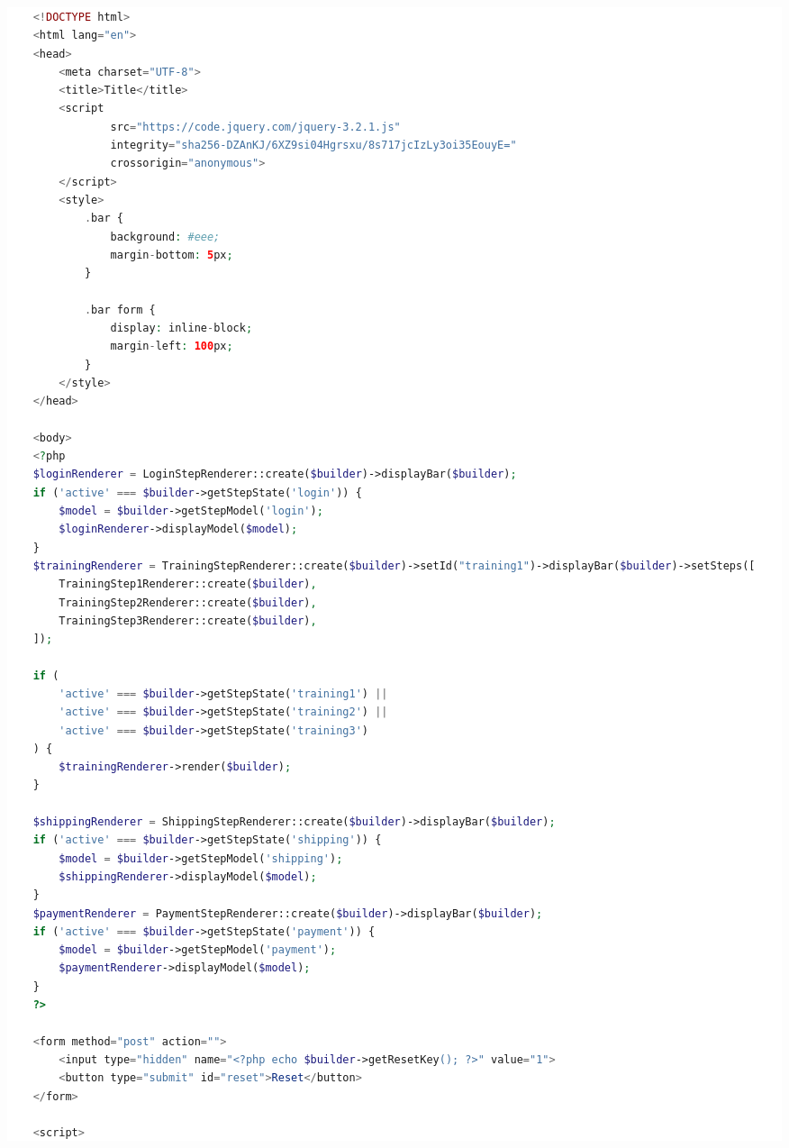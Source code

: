 ```php 
    <!DOCTYPE html>
    <html lang="en">
    <head>
        <meta charset="UTF-8">
        <title>Title</title>
        <script
                src="https://code.jquery.com/jquery-3.2.1.js"
                integrity="sha256-DZAnKJ/6XZ9si04Hgrsxu/8s717jcIzLy3oi35EouyE="
                crossorigin="anonymous">
        </script>
        <style>
            .bar {
                background: #eee;
                margin-bottom: 5px;
            }

            .bar form {
                display: inline-block;
                margin-left: 100px;
            }
        </style>
    </head>

    <body>
    <?php
    $loginRenderer = LoginStepRenderer::create($builder)->displayBar($builder);
    if ('active' === $builder->getStepState('login')) {
        $model = $builder->getStepModel('login');
        $loginRenderer->displayModel($model);
    }
    $trainingRenderer = TrainingStepRenderer::create($builder)->setId("training1")->displayBar($builder)->setSteps([
        TrainingStep1Renderer::create($builder),
        TrainingStep2Renderer::create($builder),
        TrainingStep3Renderer::create($builder),
    ]);

    if (
        'active' === $builder->getStepState('training1') ||
        'active' === $builder->getStepState('training2') ||
        'active' === $builder->getStepState('training3')
    ) {
        $trainingRenderer->render($builder);
    }

    $shippingRenderer = ShippingStepRenderer::create($builder)->displayBar($builder);
    if ('active' === $builder->getStepState('shipping')) {
        $model = $builder->getStepModel('shipping');
        $shippingRenderer->displayModel($model);
    }
    $paymentRenderer = PaymentStepRenderer::create($builder)->displayBar($builder);
    if ('active' === $builder->getStepState('payment')) {
        $model = $builder->getStepModel('payment');
        $paymentRenderer->displayModel($model);
    }
    ?>

    <form method="post" action="">
        <input type="hidden" name="<?php echo $builder->getResetKey(); ?>" value="1">
        <button type="submit" id="reset">Reset</button>
    </form>

    <script>
```